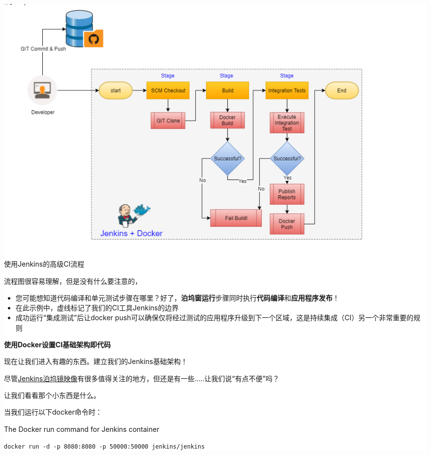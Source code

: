 ![image-20221013165037091](../../../Image/image-20221013165037091.png)

使用Jenkins的高级CI流程

流程图很容易理解，但是没有什么要注意的，

- 您可能想知道代码编译和单元测试步骤在哪里？好了，**泊坞窗运行**步骤同时执行**代码编译**和**应用程序发布**！
- 在此示例中，虚线标记了我们的CI工具Jenkins的边界
- 成功运行“集成测试”后让docker push可以确保仅将经过测试的应用程序升级到下一个区域，这是持续集成（CI）另一个非常重要的规则

**使用Docker设置CI基础架构即代码**

现在让我们进入有趣的东西。建立我们的Jenkins基础架构！

尽管[Jenkins泊坞镜映像](https://hub.docker.com/r/jenkins/jenkins/)有很多值得关注的地方，但还是有一些..…让我们说“有点不便”吗？

让我们看看那个小东西是什么。

当我们运行以下docker命令时：

The Docker run command for Jenkins container

```shell
docker run -d -p 8080:8080 -p 50000:50000 jenkins/jenkins
```
